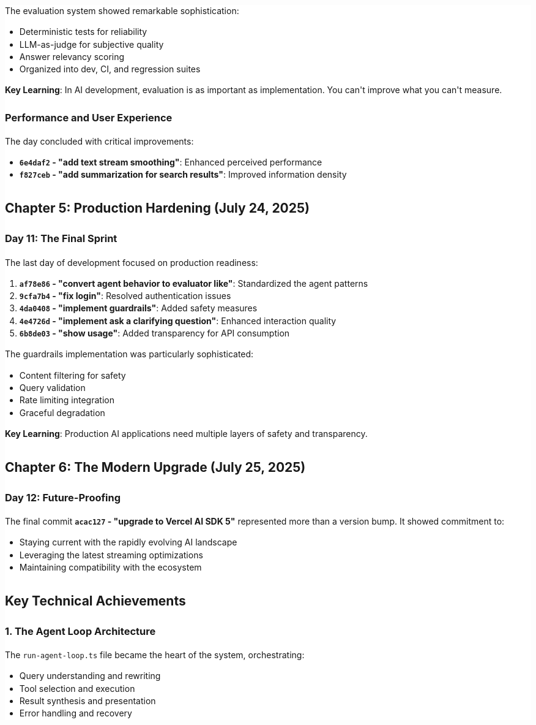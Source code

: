 The evaluation system showed remarkable sophistication:
- Deterministic tests for reliability
- LLM-as-judge for subjective quality
- Answer relevancy scoring
- Organized into dev, CI, and regression suites

**Key Learning**: In AI development, evaluation is as important as implementation. You can't improve what you can't measure.

### Performance and User Experience

The day concluded with critical improvements:
- **`6e4daf2` - "add text stream smoothing"**: Enhanced perceived performance
- **`f827ceb` - "add summarization for search results"**: Improved information density

## Chapter 5: Production Hardening (July 24, 2025)

### Day 11: The Final Sprint

The last day of development focused on production readiness:

1. **`af78e86` - "convert agent behavior to evaluator like"**: Standardized the agent patterns
2. **`9cfa7b4` - "fix login"**: Resolved authentication issues
3. **`4da0408` - "implement guardrails"**: Added safety measures
4. **`4e4726d` - "implement ask a clarifying question"**: Enhanced interaction quality
5. **`6b8de03` - "show usage"**: Added transparency for API consumption

The guardrails implementation was particularly sophisticated:
- Content filtering for safety
- Query validation
- Rate limiting integration
- Graceful degradation

**Key Learning**: Production AI applications need multiple layers of safety and transparency.

## Chapter 6: The Modern Upgrade (July 25, 2025)

### Day 12: Future-Proofing

The final commit **`acac127` - "upgrade to Vercel AI SDK 5"** represented more than a version bump. It showed commitment to:
- Staying current with the rapidly evolving AI landscape
- Leveraging the latest streaming optimizations
- Maintaining compatibility with the ecosystem

## Key Technical Achievements

### 1. The Agent Loop Architecture

The `run-agent-loop.ts` file became the heart of the system, orchestrating:
- Query understanding and rewriting
- Tool selection and execution
- Result synthesis and presentation
- Error handling and recovery
